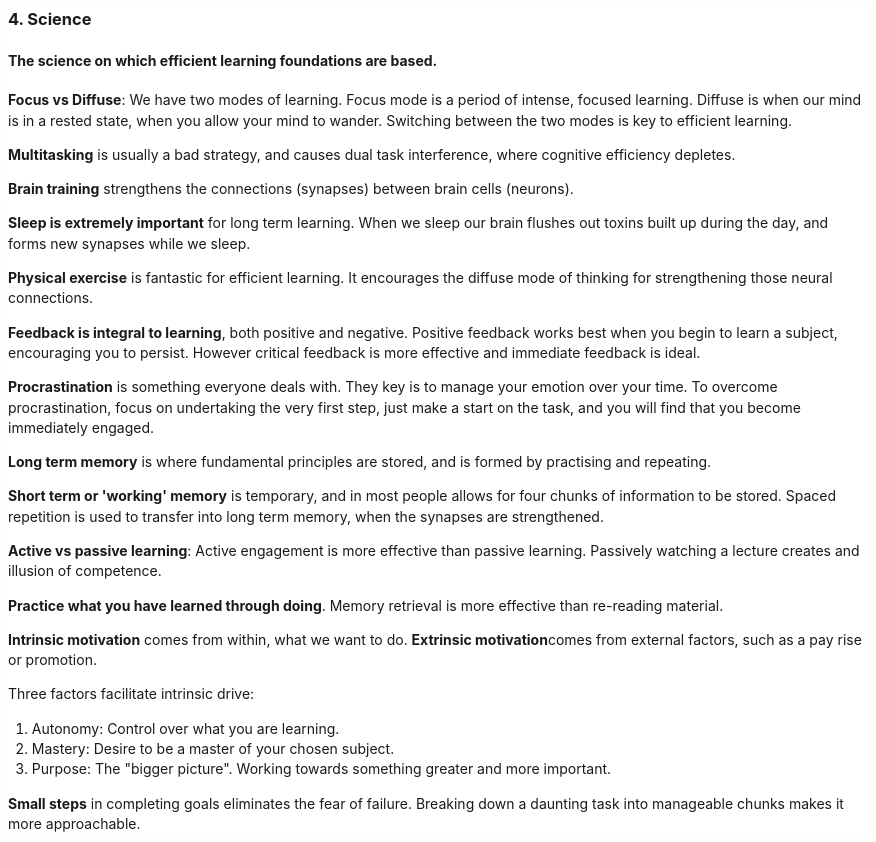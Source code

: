 ### 4. Science

#### The science on which efficient learning foundations are based.

**Focus vs Diffuse**: We have two modes of learning. Focus mode is a period of
intense, focused learning. Diffuse is when our mind is in a rested state, when
you allow your mind to wander. Switching between the two modes is key to
efficient learning.

**Multitasking** is usually a bad strategy, and causes dual task interference,
where cognitive efficiency depletes.

**Brain training** strengthens the connections (synapses) between brain cells
(neurons).

**Sleep is extremely important** for long term learning. When we sleep our brain
flushes out toxins built up during the day, and forms new synapses while we
sleep.

**Physical exercise** is fantastic for efficient learning. It encourages the
diffuse mode of thinking for strengthening those neural connections.

**Feedback is integral to learning**, both positive and negative. Positive
feedback works best when you begin to learn a subject, encouraging you to
persist. However critical feedback is more effective and immediate feedback is
ideal.

**Procrastination** is something everyone deals with. They key is to manage your
emotion over your time. To overcome procrastination, focus on undertaking the
very first step, just make a start on the task, and you will find that you
become immediately engaged.

**Long term memory** is where fundamental principles are stored, and is formed
by practising and repeating.

**Short term or 'working' memory** is temporary, and in most people allows for
four chunks of information to be stored. Spaced repetition is used to transfer
into long term memory, when the synapses are strengthened.

**Active vs passive learning**: Active engagement is more effective than passive
learning. Passively watching a lecture creates and illusion of competence.

**Practice what you have learned through doing**. Memory retrieval is more
effective than re-reading material.

**Intrinsic motivation** comes from within, what we want to do. **Extrinsic
motivation**comes from external factors, such as a pay rise or promotion.

Three factors facilitate intrinsic drive:

1.  Autonomy: Control over what you are learning.
2.  Mastery: Desire to be a master of your chosen subject.
3.  Purpose: The "bigger picture". Working towards something greater and more
    important.

**Small steps** in completing goals eliminates the fear of failure. Breaking
down a daunting task into manageable chunks makes it more approachable.
